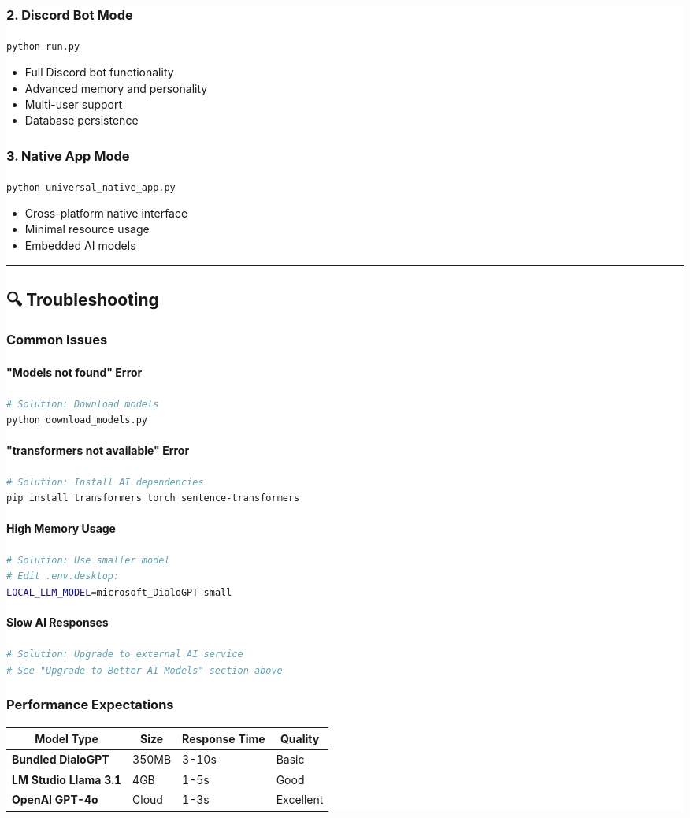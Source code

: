 ### **2. Discord Bot Mode**
```bash
python run.py
```
- Full Discord bot functionality
- Advanced memory and personality
- Multi-user support
- Database persistence

### **3. Native App Mode**
```bash
python universal_native_app.py
```
- Cross-platform native interface
- Minimal resource usage
- Embedded AI models

---

## 🔍 Troubleshooting

### **Common Issues**

#### **"Models not found" Error**
```bash
# Solution: Download models
python download_models.py
```

#### **"transformers not available" Error**
```bash
# Solution: Install AI dependencies
pip install transformers torch sentence-transformers
```

#### **High Memory Usage**
```bash
# Solution: Use smaller model
# Edit .env.desktop:
LOCAL_LLM_MODEL=microsoft_DialoGPT-small
```

#### **Slow AI Responses**
```bash
# Solution: Upgrade to external AI service
# See "Upgrade to Better AI Models" section above
```

### **Performance Expectations**

| Model Type | Size | Response Time | Quality |
|------------|------|---------------|---------|
| **Bundled DialoGPT** | 350MB | 3-10s | Basic |
| **LM Studio Llama 3.1** | 4GB | 1-5s | Good |
| **OpenAI GPT-4o** | Cloud | 1-3s | Excellent |
